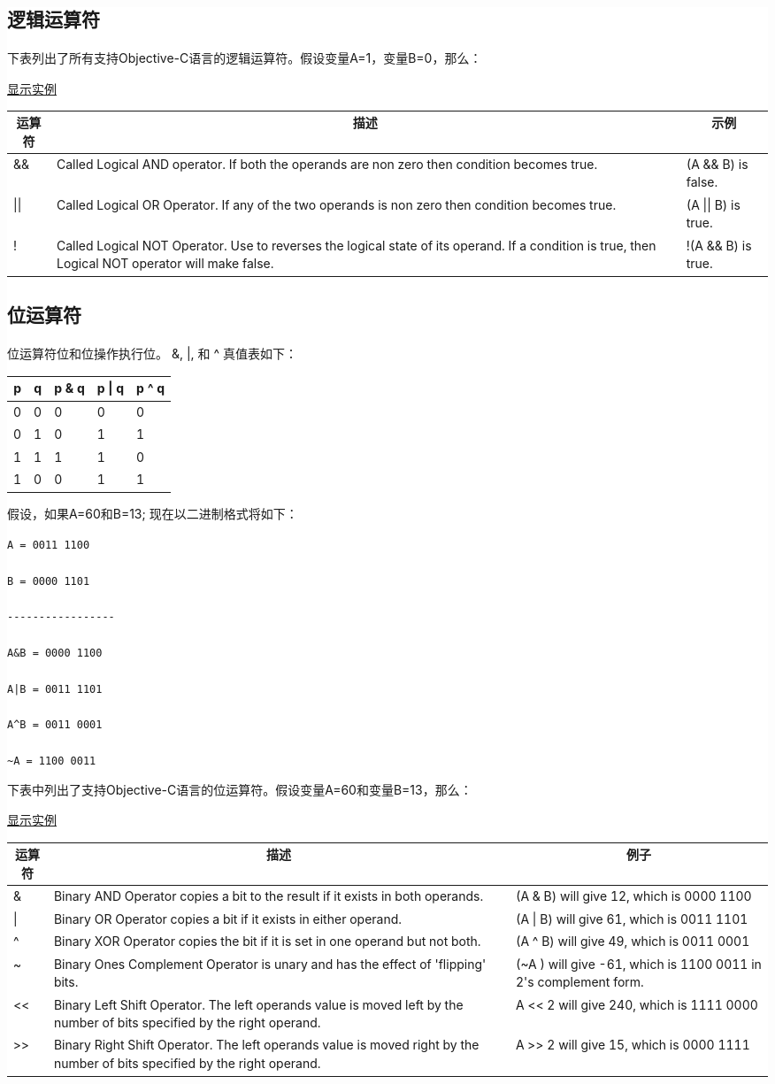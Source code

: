 ## 逻辑运算符

下表列出了所有支持Objective-C语言的逻辑运算符。假设变量A=1，变量B=0，那么：

[显示实例](http://www.yiibai.com/objective_c/objective_c_logical_operators.html "Logical Operators in Objective-C")

| 运算符 | 描述 | 示例 |
| --- | --- | --- |
| && | Called Logical AND operator. If both the operands are non zero then condition becomes true. | (A && B) is false. |
| &#124;&#124; | Called Logical OR Operator. If any of the two operands is non zero then condition becomes true. | (A &#124;&#124; B) is true. |
| ! | Called Logical NOT Operator. Use to reverses the logical state of its operand. If a condition is true, then Logical NOT operator will make false. | !(A && B) is true. |

## 位运算符

位运算符位和位操作执行位。 &, |, 和 ^ 真值表如下：

| p | q | p & q | p &#124; q | p ^ q |
| --- | --- | --- | --- | --- |
| 0 | 0 | 0 | 0 | 0 |
| 0 | 1 | 0 | 1 | 1 |
| 1 | 1 | 1 | 1 | 0 |
| 1 | 0 | 0 | 1 | 1 |

假设，如果A=60和B=13; 现在以二进制格式将如下：

```
A = 0011 1100

B = 0000 1101

-----------------

A&B = 0000 1100

A|B = 0011 1101

A^B = 0011 0001

~A = 1100 0011
```

下表中列出了支持Objective-C语言的位运算符。假设变量A=60和变量B=13，那么：

[显示实例](http://www.yiibai.com/objective_c/objective_c_bitwise_operators.html "Bitwise Operators in Objective-C")

| 运算符 | 描述 | 例子 |
| --- | --- | --- |
| & | Binary AND Operator copies a bit to the result if it exists in both operands. | (A & B) will give 12, which is 0000 1100 |
| &#124; | Binary OR Operator copies a bit if it exists in either operand. | (A &#124; B) will give 61, which is 0011 1101 |
| ^ | Binary XOR Operator copies the bit if it is set in one operand but not both. | (A ^ B) will give 49, which is 0011 0001 |
| ~ | Binary Ones Complement Operator is unary and has the effect of 'flipping' bits. | (~A ) will give -61, which is 1100 0011 in 2's complement form. |
| &lt;&lt; | Binary Left Shift Operator. The left operands value is moved left by the number of bits specified by the right operand. | A &lt;&lt; 2 will give 240, which is 1111 0000 |
| &gt;&gt; | Binary Right Shift Operator. The left operands value is moved right by the number of bits specified by the right operand. | A &gt;&gt; 2 will give 15, which is 0000 1111 |
